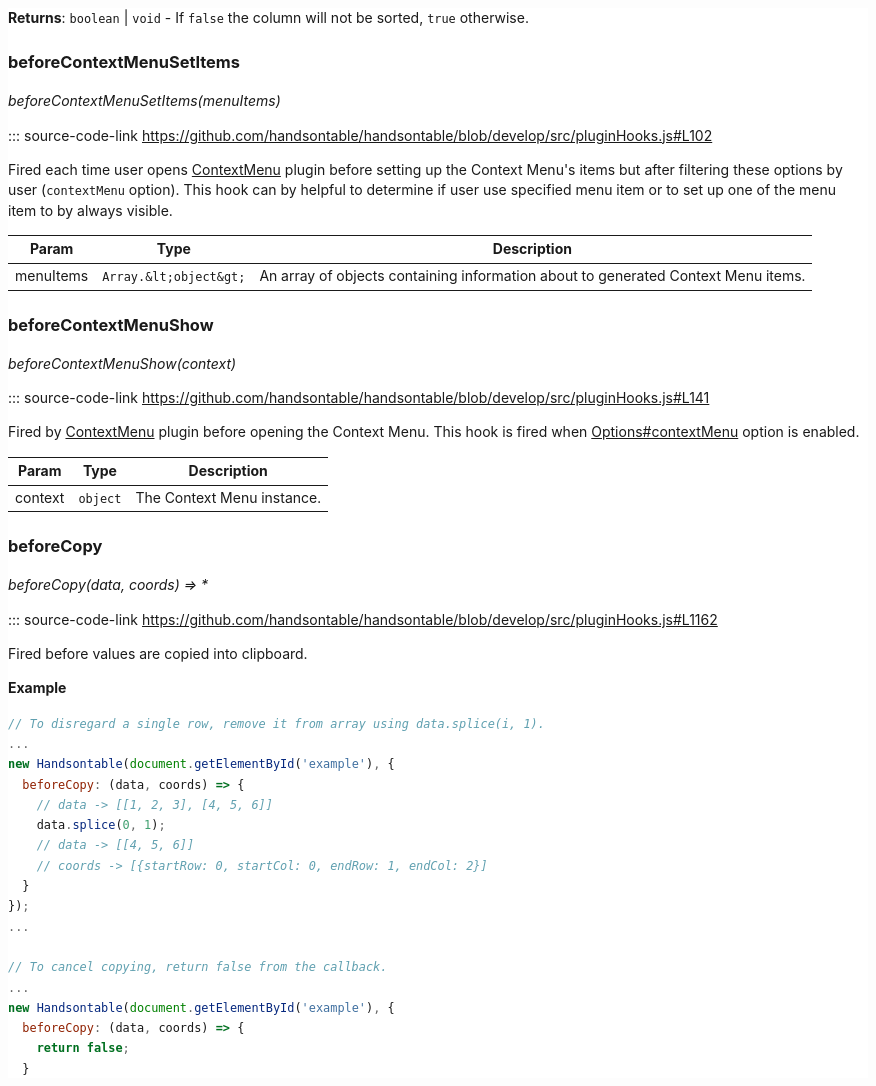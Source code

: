 
**Returns**: `boolean` | `void` - If `false` the column will not be sorted, `true` otherwise.  

### beforeContextMenuSetItems

_beforeContextMenuSetItems(menuItems)_

::: source-code-link https://github.com/handsontable/handsontable/blob/develop/src/pluginHooks.js#L102

Fired each time user opens [ContextMenu](./context-menu/) plugin before setting up the Context Menu's items but after filtering these options by
user (`contextMenu` option). This hook can by helpful to determine if user use specified menu item or to set up
one of the menu item to by always visible.


| Param | Type | Description |
| --- | --- | --- |
| menuItems | `Array.&lt;object&gt;` | An array of objects containing information about to generated Context Menu items. |



### beforeContextMenuShow

_beforeContextMenuShow(context)_

::: source-code-link https://github.com/handsontable/handsontable/blob/develop/src/pluginHooks.js#L141

Fired by [ContextMenu](./context-menu/) plugin before opening the Context Menu. This hook is fired when [Options#contextMenu](./options/#context-menu)
option is enabled.


| Param | Type | Description |
| --- | --- | --- |
| context | `object` | The Context Menu instance. |



### beforeCopy

_beforeCopy(data, coords) ⇒ \*_

::: source-code-link https://github.com/handsontable/handsontable/blob/develop/src/pluginHooks.js#L1162

Fired before values are copied into clipboard.

**Example**  
```js
// To disregard a single row, remove it from array using data.splice(i, 1).
...
new Handsontable(document.getElementById('example'), {
  beforeCopy: (data, coords) => {
    // data -> [[1, 2, 3], [4, 5, 6]]
    data.splice(0, 1);
    // data -> [[4, 5, 6]]
    // coords -> [{startRow: 0, startCol: 0, endRow: 1, endCol: 2}]
  }
});
...

// To cancel copying, return false from the callback.
...
new Handsontable(document.getElementById('example'), {
  beforeCopy: (data, coords) => {
    return false;
  }
```